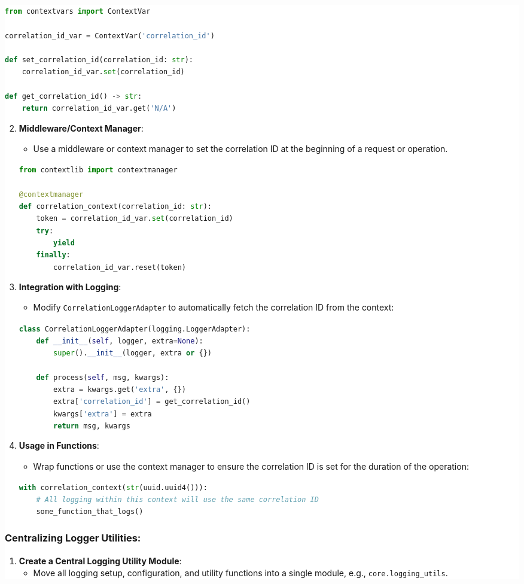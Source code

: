    ```python
   from contextvars import ContextVar

   correlation_id_var = ContextVar('correlation_id')

   def set_correlation_id(correlation_id: str):
       correlation_id_var.set(correlation_id)

   def get_correlation_id() -> str:
       return correlation_id_var.get('N/A')
   ```

2. **Middleware/Context Manager**:
   - Use a middleware or context manager to set the correlation ID at the beginning of a request or operation.

   ```python
   from contextlib import contextmanager

   @contextmanager
   def correlation_context(correlation_id: str):
       token = correlation_id_var.set(correlation_id)
       try:
           yield
       finally:
           correlation_id_var.reset(token)
   ```

3. **Integration with Logging**:
   - Modify `CorrelationLoggerAdapter` to automatically fetch the correlation ID from the context:

   ```python
   class CorrelationLoggerAdapter(logging.LoggerAdapter):
       def __init__(self, logger, extra=None):
           super().__init__(logger, extra or {})
       
       def process(self, msg, kwargs):
           extra = kwargs.get('extra', {})
           extra['correlation_id'] = get_correlation_id()
           kwargs['extra'] = extra
           return msg, kwargs
   ```

4. **Usage in Functions**:
   - Wrap functions or use the context manager to ensure the correlation ID is set for the duration of the operation:

   ```python
   with correlation_context(str(uuid.uuid4())):
       # All logging within this context will use the same correlation ID
       some_function_that_logs()
   ```

### Centralizing Logger Utilities:

1. **Create a Central Logging Utility Module**:
   - Move all logging setup, configuration, and utility functions into a single module, e.g., `core.logging_utils`.
